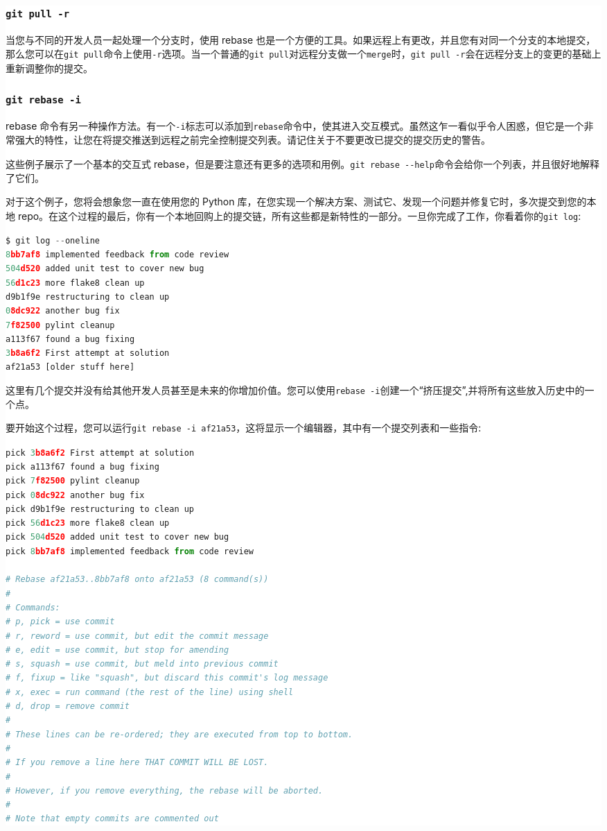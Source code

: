 ### `git pull -r`

当您与不同的开发人员一起处理一个分支时，使用 rebase 也是一个方便的工具。如果远程上有更改，并且您有对同一个分支的本地提交，那么您可以在`git pull`命令上使用`-r`选项。当一个普通的`git pull`对远程分支做一个`merge`时，`git pull -r`会在远程分支上的变更的基础上重新调整你的提交。

### `git rebase -i`

rebase 命令有另一种操作方法。有一个`-i`标志可以添加到`rebase`命令中，使其进入交互模式。虽然这乍一看似乎令人困惑，但它是一个非常强大的特性，让您在将提交推送到远程之前完全控制提交列表。请记住关于不要更改已提交的提交历史的警告。

这些例子展示了一个基本的交互式 rebase，但是要注意还有更多的选项和用例。`git rebase --help`命令会给你一个列表，并且很好地解释了它们。

对于这个例子，您将会想象您一直在使用您的 Python 库，在您实现一个解决方案、测试它、发现一个问题并修复它时，多次提交到您的本地 repo。在这个过程的最后，你有一个本地回购上的提交链，所有这些都是新特性的一部分。一旦你完成了工作，你看着你的`git log`:

```py
$ git log --oneline
8bb7af8 implemented feedback from code review
504d520 added unit test to cover new bug
56d1c23 more flake8 clean up
d9b1f9e restructuring to clean up
08dc922 another bug fix
7f82500 pylint cleanup
a113f67 found a bug fixing
3b8a6f2 First attempt at solution
af21a53 [older stuff here]
```

这里有几个提交并没有给其他开发人员甚至是未来的你增加价值。您可以使用`rebase -i`创建一个“挤压提交”,并将所有这些放入历史中的一个点。

要开始这个过程，您可以运行`git rebase -i af21a53`，这将显示一个编辑器，其中有一个提交列表和一些指令:

```py
pick 3b8a6f2 First attempt at solution
pick a113f67 found a bug fixing
pick 7f82500 pylint cleanup
pick 08dc922 another bug fix
pick d9b1f9e restructuring to clean up
pick 56d1c23 more flake8 clean up
pick 504d520 added unit test to cover new bug
pick 8bb7af8 implemented feedback from code review

# Rebase af21a53..8bb7af8 onto af21a53 (8 command(s))
#
# Commands:
# p, pick = use commit
# r, reword = use commit, but edit the commit message
# e, edit = use commit, but stop for amending
# s, squash = use commit, but meld into previous commit
# f, fixup = like "squash", but discard this commit's log message
# x, exec = run command (the rest of the line) using shell
# d, drop = remove commit
#
# These lines can be re-ordered; they are executed from top to bottom.
#
# If you remove a line here THAT COMMIT WILL BE LOST.
#
# However, if you remove everything, the rebase will be aborted.
#
# Note that empty commits are commented out
```
